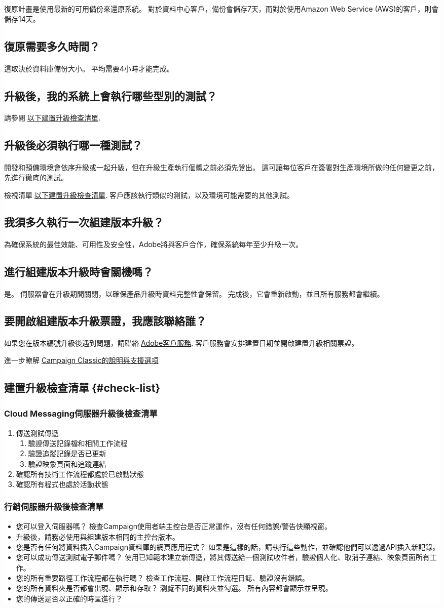 復原計畫是使用最新的可用備份來還原系統。 對於資料中心客戶，備份會儲存7天，而對於使用Amazon Web Service (AWS)的客戶，則會儲存14天。

## 復原需要多久時間？

這取決於資料庫備份大小。 平均需要4小時才能完成。

## 升級後，我的系統上會執行哪些型別的測試？

請參閱 [以下建置升級檢查清單](#check-list).

## 升級後必須執行哪一種測試？

開發和預備環境會依序升級或一起升級，但在升級生產執行個體之前必須先登出。 這可讓每位客戶在簽署對生產環境所做的任何變更之前，先進行徹底的測試。

檢視清單 [以下建置升級檢查清單](#check-list). 客戶應該執行類似的測試，以及環境可能需要的其他測試。

## 我須多久執行一次組建版本升級？

為確保系統的最佳效能、可用性及安全性，Adobe將與客戶合作，確保系統每年至少升級一次。

## 進行組建版本升級時會關機嗎？

是。 伺服器會在升級期間關閉，以確保產品升級時資料完整性會保留。 完成後，它會重新啟動，並且所有服務都會繼續。

## 要開啟組建版本升級票證，我應該聯絡誰？

如果您在版本編號升級後遇到問題，請聯絡 [Adobe客戶服務](https://helpx.adobe.com/tw/enterprise/admin-guide.html/enterprise/using/support-for-experience-cloud.ug.html). 客戶服務會安排建置日期並開啟建置升級相關票證。

進一步瞭解 [Campaign Classic的說明與支援選項](../../support.md)

## 建置升級檢查清單 {#check-list}

### Cloud Messaging伺服器升級後檢查清單

1. 傳送測試傳遞
   1. 驗證傳送記錄檔和相關工作流程
   1. 驗證追蹤記錄是否已更新
   1. 驗證映象頁面和追蹤連結
1. 確認所有技術工作流程都處於已啟動狀態
1. 確認所有程式也處於活動狀態

### 行銷伺服器升級後檢查清單

* 您可以登入伺服器嗎？ 檢查Campaign使用者端主控台是否正常運作，沒有任何錯誤/警告快顯視窗。
* 升級後，請務必使用與組建版本相同的主控台版本。
* 您是否有任何將資料插入Campaign資料庫的網頁應用程式？ 如果是這樣的話，請執行這些動作，並確認他們可以透過API插入新記錄。
* 您可以成功傳送測試電子郵件嗎？ 使用已知範本建立新傳遞，將其傳送給一個測試收件者，驗證個人化、取消子連結、映象頁面所有工作。
* 您的所有重要路徑工作流程都在執行嗎？ 檢查工作流程、開啟工作流程日誌、驗證沒有錯誤。
* 您的所有資料夾是否都會出現、顯示和存取？ 瀏覽不同的資料夾並勾選。
所有內容都會顯示並呈現。
* 您的傳送是否以正確的時區進行？

